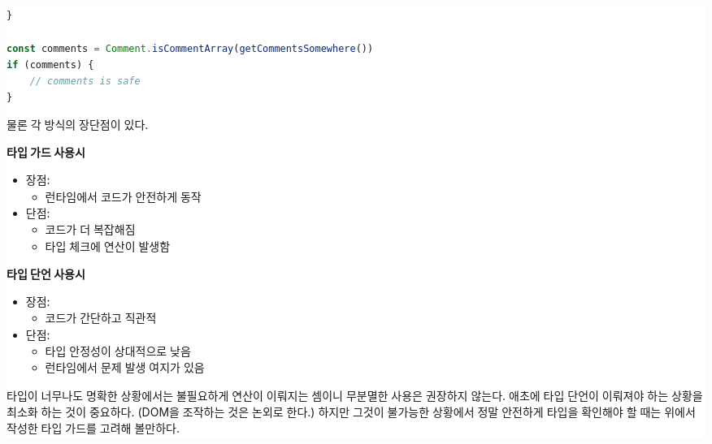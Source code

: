 ```ts
}

const comments = Comment.isCommentArray(getCommentsSomewhere())
if (comments) {
	// comments is safe
}
```

물론 각 방식의 장단점이 있다.

**타입 가드 사용시**
- 장점:
  - 런타임에서 코드가 안전하게 동작
- 단점:
  - 코드가 더 복잡해짐
  - 타입 체크에 연산이 발생함

**타입 단언 사용시**
- 장점:
  - 코드가 간단하고 직관적
- 단점:
  - 타입 안정성이 상대적으로 낮음
  - 런타임에서 문제 발생 여지가 있음

타입이 너무나도 명확한 상황에서는 불필요하게 연산이 이뤄지는 셈이니 무분멸한 사용은 권장하지 않는다. 애초에 타입 단언이 이뤄져야 하는 상황을 최소화 하는 것이 중요하다. (DOM을 조작하는 것은 논외로 한다.) 하지만 그것이 불가능한 상황에서 정말 안전하게 타입을 확인해야 할 때는 위에서 작성한 타입 가드를 고려해 볼만하다.
